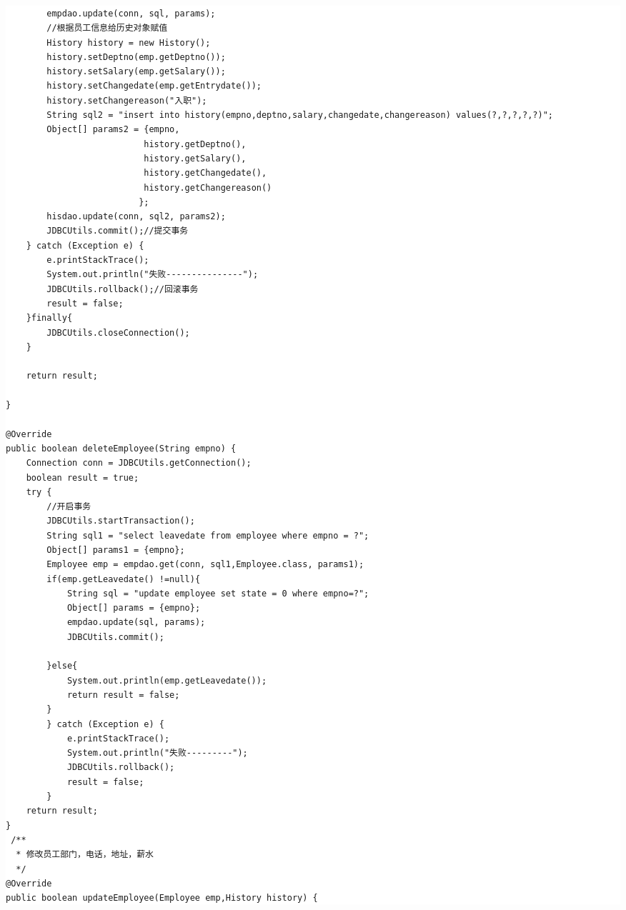 			empdao.update(conn, sql, params);
			//根据员工信息给历史对象赋值
			History history = new History();
			history.setDeptno(emp.getDeptno());
			history.setSalary(emp.getSalary());
			history.setChangedate(emp.getEntrydate());
			history.setChangereason("入职");
			String sql2 = "insert into history(empno,deptno,salary,changedate,changereason) values(?,?,?,?,?)";
			Object[] params2 = {empno,
					           history.getDeptno(),
					           history.getSalary(),
					           history.getChangedate(),
					           history.getChangereason()
					          };
			hisdao.update(conn, sql2, params2);
			JDBCUtils.commit();//提交事务
		} catch (Exception e) {
			e.printStackTrace();
			System.out.println("失败---------------");
			JDBCUtils.rollback();//回滚事务
			result = false;
		}finally{
			JDBCUtils.closeConnection();
		}
		
		return result;

	}

	@Override
	public boolean deleteEmployee(String empno) {
		Connection conn = JDBCUtils.getConnection();
		boolean result = true;
		try {
			//开启事务
			JDBCUtils.startTransaction();
			String sql1 = "select leavedate from employee where empno = ?";
			Object[] params1 = {empno};
			Employee emp = empdao.get(conn, sql1,Employee.class, params1);
			if(emp.getLeavedate() !=null){
				String sql = "update employee set state = 0 where empno=?";
				Object[] params = {empno};
				empdao.update(sql, params);
				JDBCUtils.commit();
				
			}else{
				System.out.println(emp.getLeavedate());
				return result = false;
			}
			} catch (Exception e) {
				e.printStackTrace();
				System.out.println("失败---------");
				JDBCUtils.rollback();
				result = false;
			}
		return result;
	}
     /**
      * 修改员工部门，电话，地址，薪水
      */
	@Override
	public boolean updateEmployee(Employee emp,History history) {
		